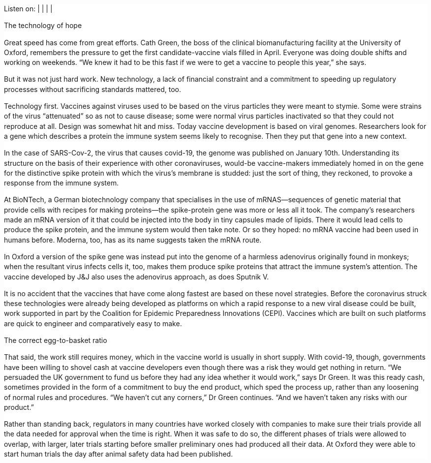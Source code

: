 
Listen on:  |  |  |  | 

The technology of hope

Great speed has come from great efforts. Cath Green, the boss of the clinical biomanufacturing facility at the University of Oxford, remembers the pressure to get the first candidate-vaccine vials filled in April. Everyone was doing double shifts and working on weekends. “We knew it had to be this fast if we were to get a vaccine to people this year,” she says.

But it was not just hard work. New technology, a lack of financial constraint and a commitment to speeding up regulatory processes without sacrificing standards mattered, too.

Technology first. Vaccines against viruses used to be based on the virus particles they were meant to stymie. Some were strains of the virus “attenuated” so as not to cause disease; some were normal virus particles inactivated so that they could not reproduce at all. Design was somewhat hit and miss. Today vaccine development is based on viral genomes. Researchers look for a gene which describes a protein the immune system seems likely to recognise. Then they put that gene into a new context.

In the case of SARS-Cov-2, the virus that causes covid-19, the genome was published on January 10th. Understanding its structure on the basis of their experience with other coronaviruses, would-be vaccine-makers immediately homed in on the gene for the distinctive spike protein with which the virus’s membrane is studded: just the sort of thing, they reckoned, to provoke a response from the immune system.

At BioNTech, a German biotechnology company that specialises in the use of mRNAS—sequences of genetic material that provide cells with recipes for making proteins—the spike-protein gene was more or less all it took. The company’s researchers made an mRNA version of it that could be injected into the body in tiny capsules made of lipids. There it would lead cells to produce the spike protein, and the immune system would then take note. Or so they hoped: no mRNA vaccine had been used in humans before. Moderna, too, has as its name suggests taken the mRNA route.

In Oxford a version of the spike gene was instead put into the genome of a harmless adenovirus originally found in monkeys; when the resultant virus infects cells it, too, makes them produce spike proteins that attract the immune system’s attention. The vaccine developed by J&amp;J also uses the adenovirus approach, as does Sputnik V.

It is no accident that the vaccines that have come along fastest are based on these novel strategies. Before the coronavirus struck these technologies were already being developed as platforms on which a rapid response to a new viral disease could be built, work supported in part by the Coalition for Epidemic Preparedness Innovations (CEPI). Vaccines which are built on such platforms are quick to engineer and comparatively easy to make.

The correct egg-to-basket ratio

That said, the work still requires money, which in the vaccine world is usually in short supply. With covid-19, though, governments have been willing to shovel cash at vaccine developers even though there was a risk they would get nothing in return. “We persuaded the UK government to fund us before they had any idea whether it would work,” says Dr Green. It was this ready cash, sometimes provided in the form of a commitment to buy the end product, which sped the process up, rather than any loosening of normal rules and procedures. “We haven’t cut any corners,” Dr Green continues. “And we haven’t taken any risks with our product.”

Rather than standing back, regulators in many countries have worked closely with companies to make sure their trials provide all the data needed for approval when the time is right. When it was safe to do so, the different phases of trials were allowed to overlap, with larger, later trials starting before smaller preliminary ones had produced all their data. At Oxford they were able to start human trials the day after animal safety data had been published.
